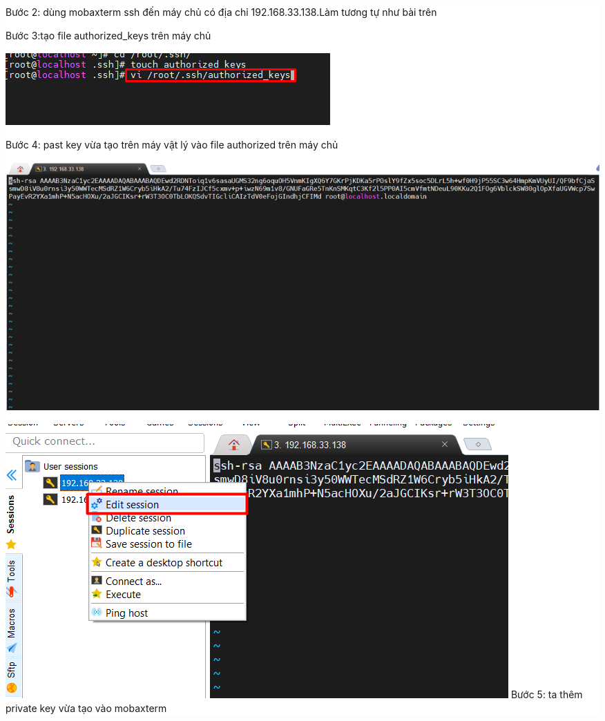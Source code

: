 Bước 2: dùng mobaxterm ssh đến máy chủ có địa chỉ 192.168.33.138.Làm tương tự như bài trên

Bước 3:tạo file authorized\_keys trên máy chủ 

![](../image/SSH_7.png)

Bước 4: past key vừa tạo trên máy vật lý vào file authorized trên máy chủ

![](../image/SSH_8.png)

![](../image/SSH_9.png)
Bước 5: ta thêm private key vừa tạo vào mobaxterm
